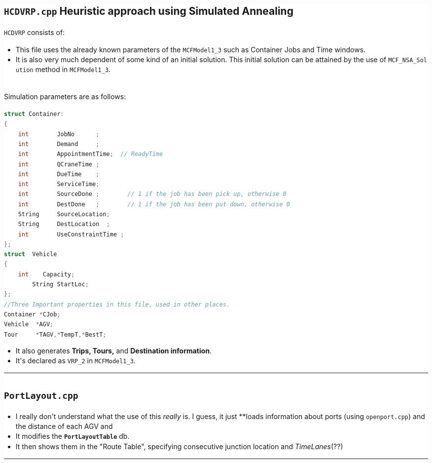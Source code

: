 ## <code>HCDVRP.cpp</code> Heuristic approach using Simulated Annealing

`HCDVRP` consists of:
- This file uses the already known parameters of the `MCFModel1_3` such as Container Jobs and Time windows. 
- It is also very much dependent of some kind of an initial solution. This initial solution can be attained by the use of `MCF_NSA_Solution` method in `MCFModel1_3`.
<br>  
Simulation parameters are as follows:

```c++
struct Container:
{
    int        JobNo      ;
    int        Demand     ;
    int        AppointmentTime;  // ReadyTime
    int        QCraneTime ;
    int        DueTime    ;
    int        ServiceTime;
    int        SourceDone ;        // 1 if the job has been pick up, otherwise 0
    int        DestDone   ;        // 1 if the job has been put down, otherwise 0
    String     SourceLocation;
    String     DestLocation  ;
    int        UseConstraintTime ;
};
struct  Vehicle
{
	int    Capacity;
        String StartLoc;
};
//Three Important properties in this file, used in other places.
Container *CJob;
Vehicle  *AGV;
Tour     *TAGV,*TempT,*BestT;
```

- It also generates __Trips, Tours,__ and __Destination information__.
- It's declared as `VRP_2` in `MCFModel1_3`.

---

## `PortLayout.cpp`

- I really don't understand what the use of this *really* is. I guess, it just **loads information about ports (using `openport.cpp`) and the distance of each AGV and 
- It modifies the **`PortLayoutTable`** db.
- It then shows them in the "Route Table", specifying consecutive junction location and *TimeLanes*(??)

---
